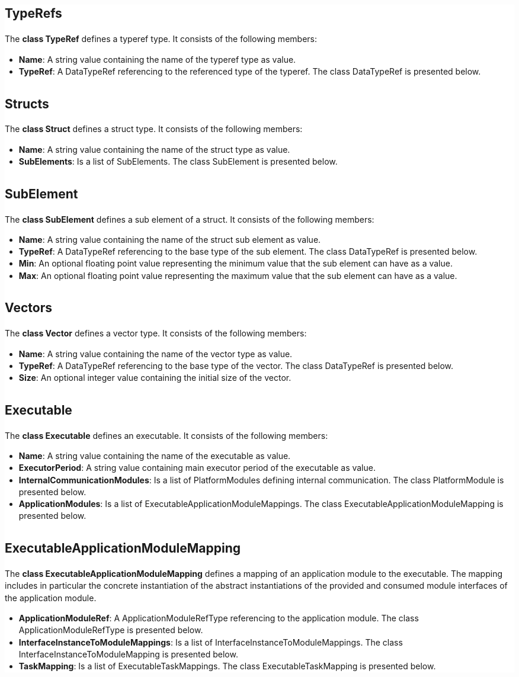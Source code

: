 ## TypeRefs

The **class TypeRef** defines a typeref type. It consists of the following members:
- **Name**: A string value containing the name of the typeref type as value.
- **TypeRef**: A DataTypeRef referencing to the referenced type of the typeref. The class
  DataTypeRef is presented below.

## Structs

The **class Struct** defines a struct type. It consists of the following members:
- **Name**: A string value containing the name of the struct type as value.
- **SubElements**: Is a list of SubElements. The class SubElement is presented below.

## SubElement

The **class SubElement** defines a sub element of a struct. It consists of the following members:
- **Name**: A string value containing the name of the struct sub element as value.
- **TypeRef**: A DataTypeRef referencing to the base type of the sub element. The class DataTypeRef
  is presented below.
- **Min**: An optional floating point value representing the minimum value that the sub element can
  have as a value.
- **Max**: An optional floating point value representing the maximum value that the sub element can
  have as a value.

## Vectors

The **class Vector** defines a vector type. It consists of the following members:
- **Name**: A string value containing the name of the vector type as value.
- **TypeRef**: A DataTypeRef referencing to the base type of the vector. The class DataTypeRef is
  presented below.
- **Size**: An optional integer value containing the initial size of the vector.

## Executable

The **class Executable** defines an executable. It consists of the following members:
- **Name**: A string value containing the name of the executable as value.
- **ExecutorPeriod**: A string value containing main executor period of the executable as value.
- **InternalCommunicationModules**: Is a list of PlatformModules defining internal communication.
  The class PlatformModule is presented below.
- **ApplicationModules**: Is a list of ExecutableApplicationModuleMappings. The class
  ExecutableApplicationModuleMapping is presented below.

## ExecutableApplicationModuleMapping

The **class ExecutableApplicationModuleMapping** defines a mapping of an application module to the
executable. The mapping includes in particular the concrete instantiation of the abstract
instantiations of the provided and consumed module interfaces of the application module.
- **ApplicationModuleRef**: A ApplicationModuleRefType referencing to the application module. The
  class ApplicationModuleRefType is presented below.
- **InterfaceInstanceToModuleMappings**: Is a list of InterfaceInstanceToModuleMappings. The class
  InterfaceInstanceToModuleMapping is presented below.
- **TaskMapping**: Is a list of ExecutableTaskMappings. The class ExecutableTaskMapping is presented
  below.
